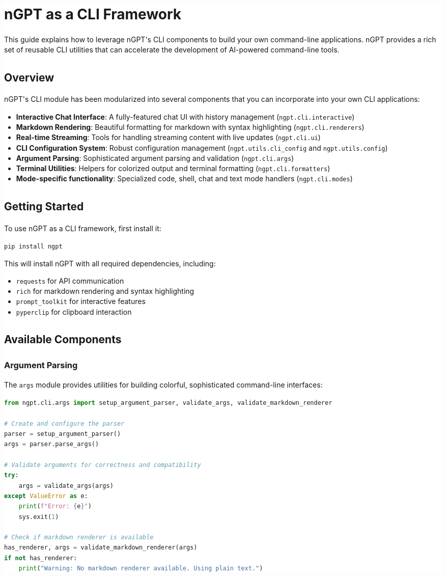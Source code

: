 # nGPT as a CLI Framework

This guide explains how to leverage nGPT's CLI components to build your own command-line applications. nGPT provides a rich set of reusable CLI utilities that can accelerate the development of AI-powered command-line tools.

## Overview

nGPT's CLI module has been modularized into several components that you can incorporate into your own CLI applications:

- **Interactive Chat Interface**: A fully-featured chat UI with history management (`ngpt.cli.interactive`)
- **Markdown Rendering**: Beautiful formatting for markdown with syntax highlighting (`ngpt.cli.renderers`)
- **Real-time Streaming**: Tools for handling streaming content with live updates (`ngpt.cli.ui`)
- **CLI Configuration System**: Robust configuration management (`ngpt.utils.cli_config` and `ngpt.utils.config`)
- **Argument Parsing**: Sophisticated argument parsing and validation (`ngpt.cli.args`)
- **Terminal Utilities**: Helpers for colorized output and terminal formatting (`ngpt.cli.formatters`)
- **Mode-specific functionality**: Specialized code, shell, chat and text mode handlers (`ngpt.cli.modes`)

## Getting Started

To use nGPT as a CLI framework, first install it:

```bash
pip install ngpt
```

This will install nGPT with all required dependencies, including:
- `requests` for API communication
- `rich` for markdown rendering and syntax highlighting
- `prompt_toolkit` for interactive features
- `pyperclip` for clipboard interaction

## Available Components

### Argument Parsing

The `args` module provides utilities for building colorful, sophisticated command-line interfaces:

```python
from ngpt.cli.args import setup_argument_parser, validate_args, validate_markdown_renderer

# Create and configure the parser
parser = setup_argument_parser()
args = parser.parse_args()

# Validate arguments for correctness and compatibility
try:
    args = validate_args(args)
except ValueError as e:
    print(f"Error: {e}")
    sys.exit(1)
    
# Check if markdown renderer is available
has_renderer, args = validate_markdown_renderer(args)
if not has_renderer:
    print("Warning: No markdown renderer available. Using plain text.")
```
